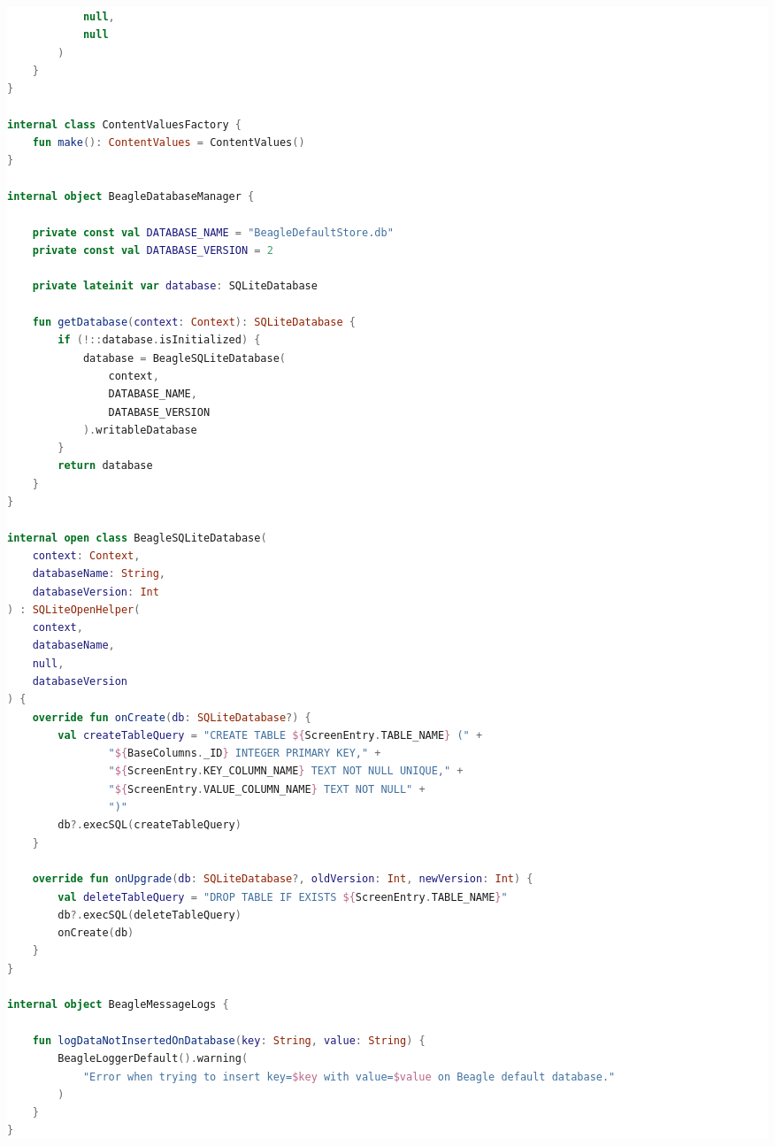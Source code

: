 ```kotlin
            null,
            null
        )
    }
}

internal class ContentValuesFactory {
    fun make(): ContentValues = ContentValues()
}

internal object BeagleDatabaseManager {

    private const val DATABASE_NAME = "BeagleDefaultStore.db"
    private const val DATABASE_VERSION = 2

    private lateinit var database: SQLiteDatabase

    fun getDatabase(context: Context): SQLiteDatabase {
        if (!::database.isInitialized) {
            database = BeagleSQLiteDatabase(
                context,
                DATABASE_NAME,
                DATABASE_VERSION
            ).writableDatabase
        }
        return database
    }
}

internal open class BeagleSQLiteDatabase(
    context: Context,
    databaseName: String,
    databaseVersion: Int
) : SQLiteOpenHelper(
    context,
    databaseName,
    null,
    databaseVersion
) {
    override fun onCreate(db: SQLiteDatabase?) {
        val createTableQuery = "CREATE TABLE ${ScreenEntry.TABLE_NAME} (" +
                "${BaseColumns._ID} INTEGER PRIMARY KEY," +
                "${ScreenEntry.KEY_COLUMN_NAME} TEXT NOT NULL UNIQUE," +
                "${ScreenEntry.VALUE_COLUMN_NAME} TEXT NOT NULL" +
                ")"
        db?.execSQL(createTableQuery)
    }

    override fun onUpgrade(db: SQLiteDatabase?, oldVersion: Int, newVersion: Int) {
        val deleteTableQuery = "DROP TABLE IF EXISTS ${ScreenEntry.TABLE_NAME}"
        db?.execSQL(deleteTableQuery)
        onCreate(db)
    }
}

internal object BeagleMessageLogs {

    fun logDataNotInsertedOnDatabase(key: String, value: String) {
        BeagleLoggerDefault().warning(
            "Error when trying to insert key=$key with value=$value on Beagle default database."
        )
    }
}
```